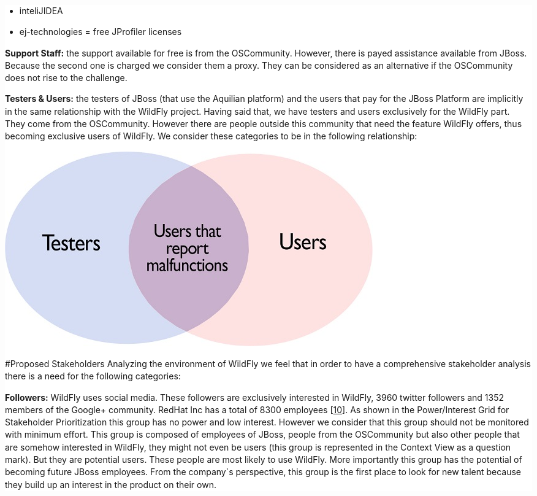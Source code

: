 - inteliJIDEA

- ej-technologies = free JProfiler licenses

**Support Staff:** the support available for free is from the OSCommunity. However, there is payed assistance available from JBoss. Because the second one is charged we consider them a proxy. They can be considered as an alternative if the OSCommunity does not rise to the challenge.

**Testers & Users:** the testers of JBoss (that use the Aquilian platform) and the users that pay for the JBoss Platform are implicitly in the same relationship with the WildFly project. Having said that, we have testers and users exclusively for the WildFly part. They come from the OSCommunity. However there are people outside this community that need the feature WildFly offers, thus becoming exclusive users of WildFly.  We consider these categories to be in the following relationship:


![Tester and User diagram](resources/TestvsUser2.jpg)

<div id="pro"></div>
#Proposed Stakeholders
Analyzing the environment of WildFly we feel that in order to have a comprehensive stakeholder analysis there is a need for the following categories:

**Followers:** WildFly uses social media. These followers are exclusively interested in WildFly, 3960 twitter followers and 1352 members of the Google+ community. RedHat Inc has a total of 8300 employees [[10](#10)]. As shown in the Power/Interest Grid for Stakeholder Prioritization this group has no power and low interest. However we consider that this group should not be monitored with minimum effort. This group is composed of employees of JBoss, people from the OSCommunity but also other people that are somehow interested in WildFly, they might not even be users (this group is represented in the Context View as a question mark). But they are potential users. These people are most likely to use WildFly. More importantly this group has the potential of becoming future JBoss employees. From the company`s perspective, this group is the first place to look for new talent because they build up an interest in the product on their own. 

